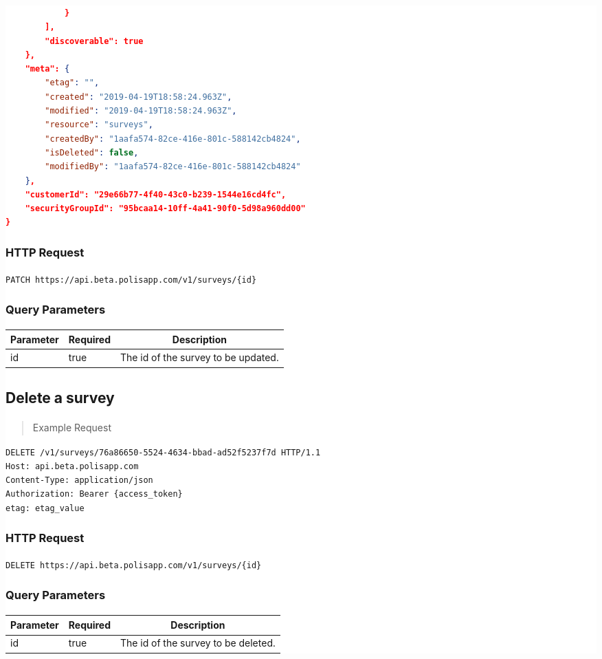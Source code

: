 ```json
			}
		],
		"discoverable": true
	},
	"meta": {
		"etag": "",
		"created": "2019-04-19T18:58:24.963Z",
		"modified": "2019-04-19T18:58:24.963Z",
		"resource": "surveys",
		"createdBy": "1aafa574-82ce-416e-801c-588142cb4824",
		"isDeleted": false,
		"modifiedBy": "1aafa574-82ce-416e-801c-588142cb4824"
	},
	"customerId": "29e66b77-4f40-43c0-b239-1544e16cd4fc",
	"securityGroupId": "95bcaa14-10ff-4a41-90f0-5d98a960dd00"
}
```

### HTTP Request

`PATCH https://api.beta.polisapp.com/v1/surveys/{id}`

### Query Parameters

Parameter | Required | Description
--------- | -------- | -----------
id | true | The id of the survey to be updated.


## Delete a survey

> Example Request

```http
DELETE /v1/surveys/76a86650-5524-4634-bbad-ad52f5237f7d HTTP/1.1
Host: api.beta.polisapp.com
Content-Type: application/json
Authorization: Bearer {access_token}
etag: etag_value
```

### HTTP Request

`DELETE https://api.beta.polisapp.com/v1/surveys/{id}`

### Query Parameters

Parameter | Required | Description
--------- | -------- | -----------
id | true | The id of the survey to be deleted.

